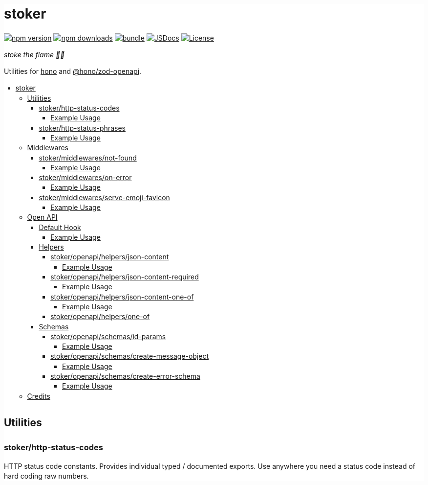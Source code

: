 # stoker

[![npm version][npm-version-src]][npm-version-href]
[![npm downloads][npm-downloads-src]][npm-downloads-href]
[![bundle][bundle-src]][bundle-href]
[![JSDocs][jsdocs-src]][jsdocs-href]
[![License][license-src]][license-href]

_stoke the flame 🤙🔥_

Utilities for [hono](https://www.npmjs.com/package/hono) and [@hono/zod-openapi](https://www.npmjs.com/package/@hono/zod-openapi).

- [stoker](#stoker)
  - [Utilities](#utilities)
    - [stoker/http-status-codes](#stokerhttp-status-codes)
      - [Example Usage](#example-usage)
    - [stoker/http-status-phrases](#stokerhttp-status-phrases)
      - [Example Usage](#example-usage-1)
  - [Middlewares](#middlewares)
    - [stoker/middlewares/not-found](#stokermiddlewaresnot-found)
      - [Example Usage](#example-usage-2)
    - [stoker/middlewares/on-error](#stokermiddlewareson-error)
      - [Example Usage](#example-usage-3)
    - [stoker/middlewares/serve-emoji-favicon](#stokermiddlewaresserve-emoji-favicon)
      - [Example Usage](#example-usage-4)
  - [Open API](#open-api)
    - [Default Hook](#default-hook)
      - [Example Usage](#example-usage-5)
    - [Helpers](#helpers)
      - [stoker/openapi/helpers/json-content](#stokeropenapihelpersjson-content)
        - [Example Usage](#example-usage-6)
      - [stoker/openapi/helpers/json-content-required](#stokeropenapihelpersjson-content-required)
        - [Example Usage](#example-usage-7)
      - [stoker/openapi/helpers/json-content-one-of](#stokeropenapihelpersjson-content-one-of)
        - [Example Usage](#example-usage-8)
      - [stoker/openapi/helpers/one-of](#stokeropenapihelpersone-of)
    - [Schemas](#schemas)
      - [stoker/openapi/schemas/id-params](#stokeropenapischemasid-params)
        - [Example Usage](#example-usage-9)
      - [stoker/openapi/schemas/create-message-object](#stokeropenapischemascreate-message-object)
        - [Example Usage](#example-usage-10)
      - [stoker/openapi/schemas/create-error-schema](#stokeropenapischemascreate-error-schema)
        - [Example Usage](#example-usage-11)
  - [Credits](#credits)

## Utilities

### stoker/http-status-codes

HTTP status code constants. Provides individual typed / documented exports. Use anywhere you need a status code instead of hard coding raw numbers.


[npm-version-src]: https://img.shields.io/npm/v/stoker?style=flat&colorA=080f12&colorB=1fa669
[npm-version-href]: https://npmjs.com/package/stoker
[npm-downloads-src]: https://img.shields.io/npm/dm/stoker?style=flat&colorA=080f12&colorB=1fa669
[npm-downloads-href]: https://npmjs.com/package/stoker
[bundle-src]: https://img.shields.io/bundlephobia/minzip/stoker?style=flat&colorA=080f12&colorB=1fa669&label=minzip
[bundle-href]: https://bundlephobia.com/result?p=stoker
[license-src]: https://img.shields.io/github/license/w3cj/stoker.svg?style=flat&colorA=080f12&colorB=1fa669
[license-href]: https://github.com/w3cj/stoker/blob/main/LICENSE
[jsdocs-src]: https://img.shields.io/badge/jsdocs-reference-080f12?style=flat&colorA=080f12&colorB=1fa669
[jsdocs-href]: https://www.jsdocs.io/package/stoker